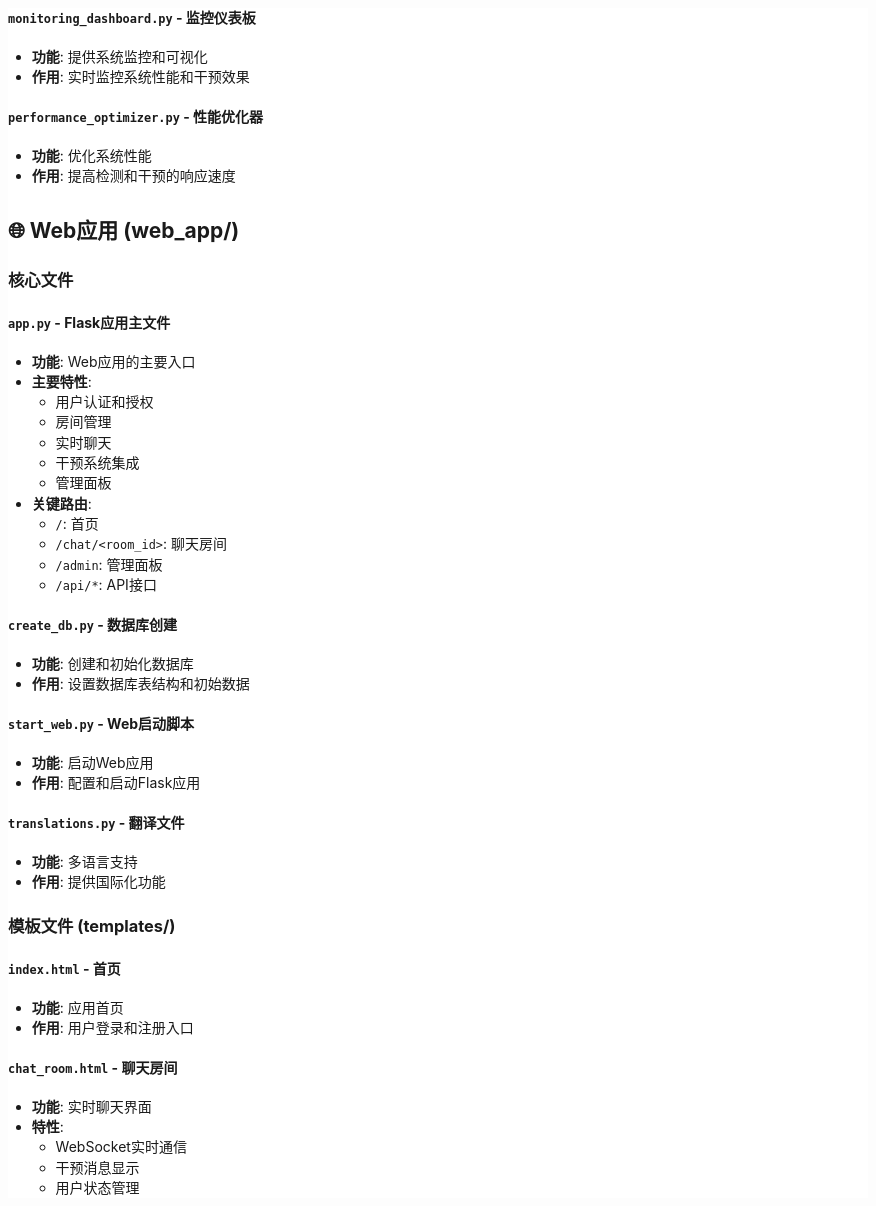 #### `monitoring_dashboard.py` - 监控仪表板
- **功能**: 提供系统监控和可视化
- **作用**: 实时监控系统性能和干预效果

#### `performance_optimizer.py` - 性能优化器
- **功能**: 优化系统性能
- **作用**: 提高检测和干预的响应速度

## 🌐 Web应用 (web_app/)

### 核心文件

#### `app.py` - Flask应用主文件
- **功能**: Web应用的主要入口
- **主要特性**:
  - 用户认证和授权
  - 房间管理
  - 实时聊天
  - 干预系统集成
  - 管理面板
- **关键路由**:
  - `/`: 首页
  - `/chat/<room_id>`: 聊天房间
  - `/admin`: 管理面板
  - `/api/*`: API接口

#### `create_db.py` - 数据库创建
- **功能**: 创建和初始化数据库
- **作用**: 设置数据库表结构和初始数据

#### `start_web.py` - Web启动脚本
- **功能**: 启动Web应用
- **作用**: 配置和启动Flask应用

#### `translations.py` - 翻译文件
- **功能**: 多语言支持
- **作用**: 提供国际化功能

### 模板文件 (templates/)

#### `index.html` - 首页
- **功能**: 应用首页
- **作用**: 用户登录和注册入口

#### `chat_room.html` - 聊天房间
- **功能**: 实时聊天界面
- **特性**:
  - WebSocket实时通信
  - 干预消息显示
  - 用户状态管理
